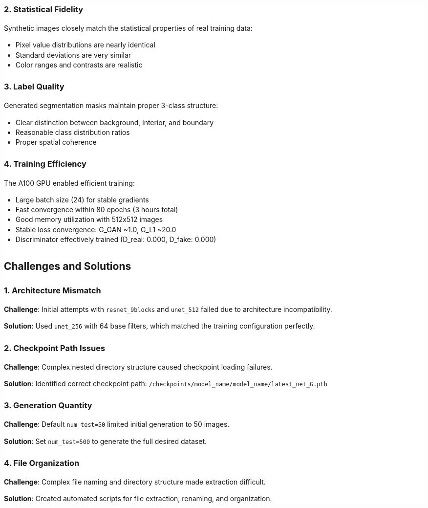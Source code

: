 ### 2. Statistical Fidelity

Synthetic images closely match the statistical properties of real training data:

- Pixel value distributions are nearly identical
- Standard deviations are very similar
- Color ranges and contrasts are realistic

### 3. Label Quality

Generated segmentation masks maintain proper 3-class structure:

- Clear distinction between background, interior, and boundary
- Reasonable class distribution ratios
- Proper spatial coherence

### 4. Training Efficiency

The A100 GPU enabled efficient training:

- Large batch size (24) for stable gradients
- Fast convergence within 80 epochs (3 hours total)
- Good memory utilization with 512x512 images
- Stable loss convergence: G_GAN ~1.0, G_L1 ~20.0
- Discriminator effectively trained (D_real: 0.000, D_fake: 0.000)

## Challenges and Solutions

### 1. Architecture Mismatch

**Challenge**: Initial attempts with `resnet_9blocks` and `unet_512` failed due to architecture incompatibility.

**Solution**: Used `unet_256` with 64 base filters, which matched the training configuration perfectly.

### 2. Checkpoint Path Issues

**Challenge**: Complex nested directory structure caused checkpoint loading failures.

**Solution**: Identified correct checkpoint path: `/checkpoints/model_name/model_name/latest_net_G.pth`

### 3. Generation Quantity

**Challenge**: Default `num_test=50` limited initial generation to 50 images.

**Solution**: Set `num_test=500` to generate the full desired dataset.

### 4. File Organization

**Challenge**: Complex file naming and directory structure made extraction difficult.

**Solution**: Created automated scripts for file extraction, renaming, and organization.
